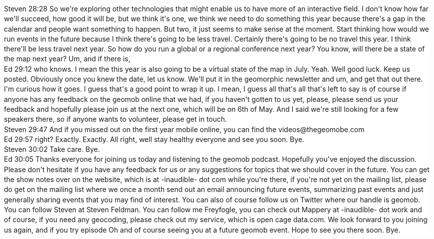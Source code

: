 <div class="pt20">Steven    28:28    So we're exploring other technologies that might enable us to have more of an interactive field. I don't know how far we'll succeed, how good it will be, but we think it's one, we think we need to do something this year because there's a gap in the calendar and people want something to happen. But two, it just seems to make sense at the moment. Start thinking how would we run events in the future because I think there's going to be less travel. Certainly there's going to be no travel this year. I think there'll be less travel next year. So how do you run a global or a regional conference next year? You know, will there be a state of the map next year? Um, and if there is,  </div>
<div class="pt20">Ed    29:12    who knows. I mean the this year is also going to be a virtual state of the map in July. Yeah. Well good luck. Keep us posted. Obviously once you knew the date, let us know. We'll put it in the geomorphic newsletter and um, and get that out there. I'm curious how it goes. I guess that's a good point to wrap it up. I mean, I guess all that's all that's left to say is of course if anyone has any feedback on the geomob online that we had, if you haven't gotten to us yet, please, please send us your feedback and hopefully please join us at the next one, which will be on 6th of May. And I said we're still looking for a few speakers there, so if anyone wants to volunteer, please get in touch.  </div>
<div class="pt20">Steven    29:47    And if you missed out on the first year mobile online, you can find the videos@thegeomobe.com  </div>
<div class="pt20">Ed    29:57    right? Exactly. Exactly. All right, well stay healthy everyone and see you soon. Bye.  </div>
<div class="pt20">Steven    30:02    Take care. Bye.  </div>
<div class="pt20">Ed    30:05    Thanks everyone for joining us today and listening to the geomob podcast. Hopefully you've enjoyed the discussion. Please don't hesitate if you have any feedback for us or any suggestions for topics that we should cover in the future. You can get the show notes over on the website, which is at -inaudible- dot com while you're there, if you're not yet on the mailing list, please do get on the mailing list where we once a month send out an email announcing future events, summarizing past events and just generally sharing events that you may find of interest. You can also of course follow us on Twitter where our handle is geomob. You can follow Steven at Steven Feldman. You can follow me Freyfogle, you can check out Mappery at -inaudible- dot work and of course, if you need any geocoding, please check out my service, which is open cage data.com. We look forward to you joining us again, and if you try episode Oh and of course seeing you at a future geomob event. Hope to see you there soon. Bye. </div>







